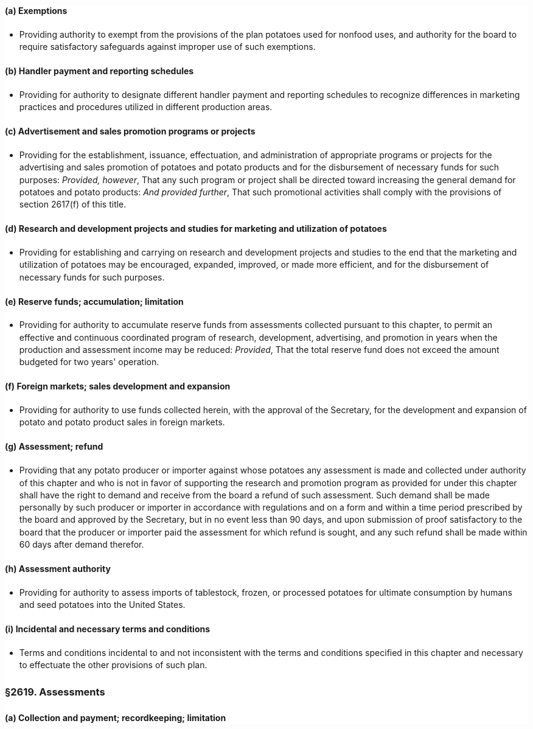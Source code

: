 #### (a) Exemptions
* Providing authority to exempt from the provisions of the plan potatoes used for nonfood uses, and authority for the board to require satisfactory safeguards against improper use of such exemptions.

#### (b) Handler payment and reporting schedules
* Providing for authority to designate different handler payment and reporting schedules to recognize differences in marketing practices and procedures utilized in different production areas.

#### (c) Advertisement and sales promotion programs or projects
* Providing for the establishment, issuance, effectuation, and administration of appropriate programs or projects for the advertising and sales promotion of potatoes and potato products and for the disbursement of necessary funds for such purposes: _Provided, however_, That any such program or project shall be directed toward increasing the general demand for potatoes and potato products: _And provided further_, That such promotional activities shall comply with the provisions of section 2617(f) of this title.

#### (d) Research and development projects and studies for marketing and utilization of potatoes
* Providing for establishing and carrying on research and development projects and studies to the end that the marketing and utilization of potatoes may be encouraged, expanded, improved, or made more efficient, and for the disbursement of necessary funds for such purposes.

#### (e) Reserve funds; accumulation; limitation
* Providing for authority to accumulate reserve funds from assessments collected pursuant to this chapter, to permit an effective and continuous coordinated program of research, development, advertising, and promotion in years when the production and assessment income may be reduced: _Provided_, That the total reserve fund does not exceed the amount budgeted for two years' operation.

#### (f) Foreign markets; sales development and expansion
* Providing for authority to use funds collected herein, with the approval of the Secretary, for the development and expansion of potato and potato product sales in foreign markets.

#### (g) Assessment; refund
* Providing that any potato producer or importer against whose potatoes any assessment is made and collected under authority of this chapter and who is not in favor of supporting the research and promotion program as provided for under this chapter shall have the right to demand and receive from the board a refund of such assessment. Such demand shall be made personally by such producer or importer in accordance with regulations and on a form and within a time period prescribed by the board and approved by the Secretary, but in no event less than 90 days, and upon submission of proof satisfactory to the board that the producer or importer paid the assessment for which refund is sought, and any such refund shall be made within 60 days after demand therefor.

#### (h) Assessment authority
* Providing for authority to assess imports of tablestock, frozen, or processed potatoes for ultimate consumption by humans and seed potatoes into the United States.

#### (i) Incidental and necessary terms and conditions
* Terms and conditions incidental to and not inconsistent with the terms and conditions specified in this chapter and necessary to effectuate the other provisions of such plan.

### §2619. Assessments
#### (a) Collection and payment; recordkeeping; limitation